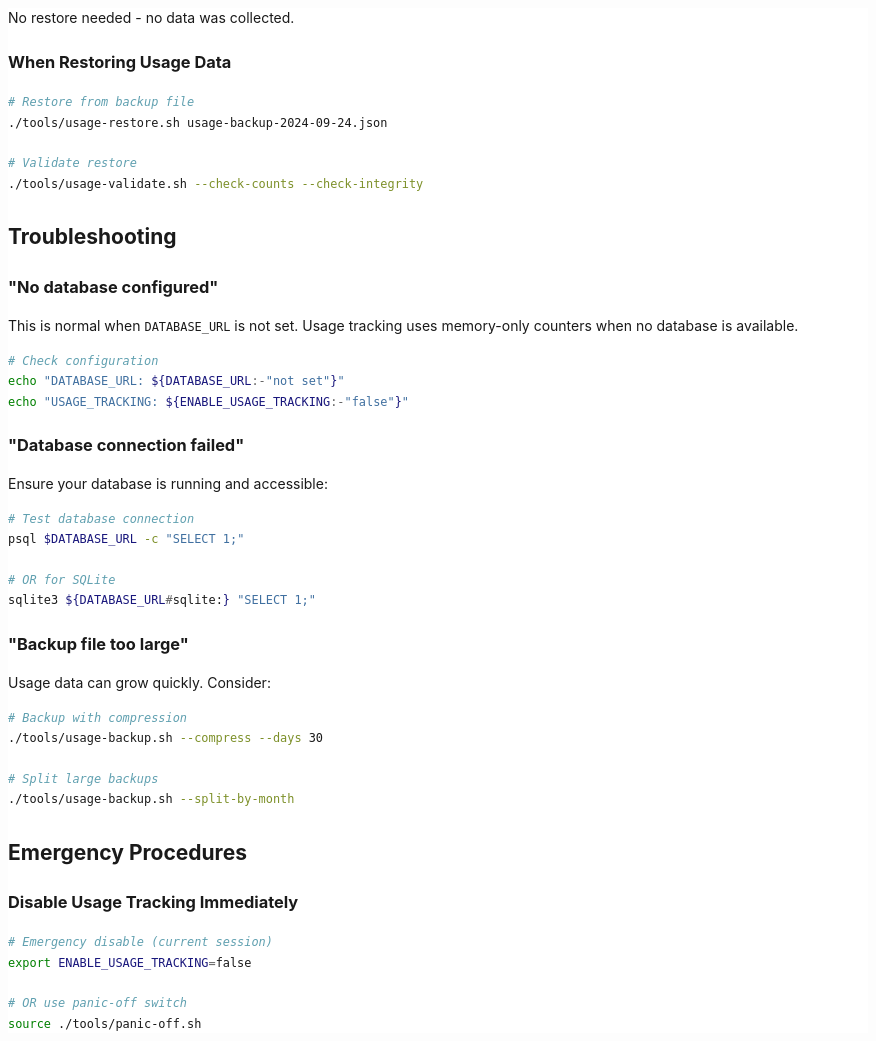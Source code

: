 No restore needed - no data was collected.

### When Restoring Usage Data

```bash
# Restore from backup file
./tools/usage-restore.sh usage-backup-2024-09-24.json

# Validate restore
./tools/usage-validate.sh --check-counts --check-integrity
```

## Troubleshooting

### "No database configured"

This is normal when `DATABASE_URL` is not set. Usage tracking uses memory-only counters when no database is available.

```bash
# Check configuration
echo "DATABASE_URL: ${DATABASE_URL:-"not set"}"
echo "USAGE_TRACKING: ${ENABLE_USAGE_TRACKING:-"false"}"
```

### "Database connection failed"

Ensure your database is running and accessible:

```bash
# Test database connection
psql $DATABASE_URL -c "SELECT 1;"

# OR for SQLite
sqlite3 ${DATABASE_URL#sqlite:} "SELECT 1;"
```

### "Backup file too large"

Usage data can grow quickly. Consider:

```bash
# Backup with compression
./tools/usage-backup.sh --compress --days 30

# Split large backups
./tools/usage-backup.sh --split-by-month
```

## Emergency Procedures

### Disable Usage Tracking Immediately

```bash
# Emergency disable (current session)
export ENABLE_USAGE_TRACKING=false

# OR use panic-off switch
source ./tools/panic-off.sh
```
